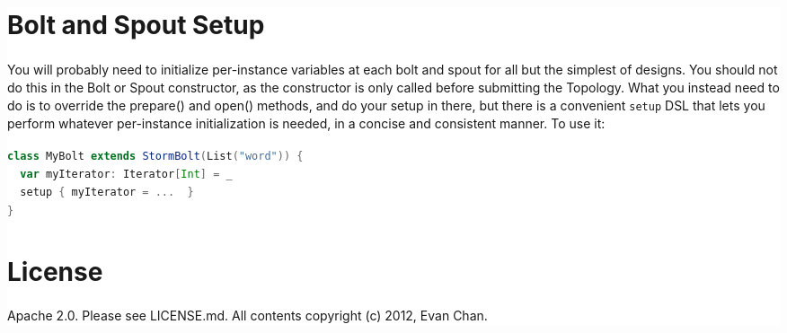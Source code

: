 Bolt and Spout Setup
====================
You will probably need to initialize per-instance variables at each bolt and spout for all but the simplest of designs.  You should not do this in the Bolt or Spout constructor, as the constructor is only called before submitting the Topology.  What you instead need to do is to override the prepare() and open() methods, and do your setup in there, but there is a convenient `setup` DSL that lets you perform whatever per-instance initialization is needed, in a concise and consistent manner.  To use it:

```scala
class MyBolt extends StormBolt(List("word")) {
  var myIterator: Iterator[Int] = _
  setup { myIterator = ...  }
}
```

License
=======
Apache 2.0.   Please see LICENSE.md.
All contents copyright (c) 2012, Evan Chan.
